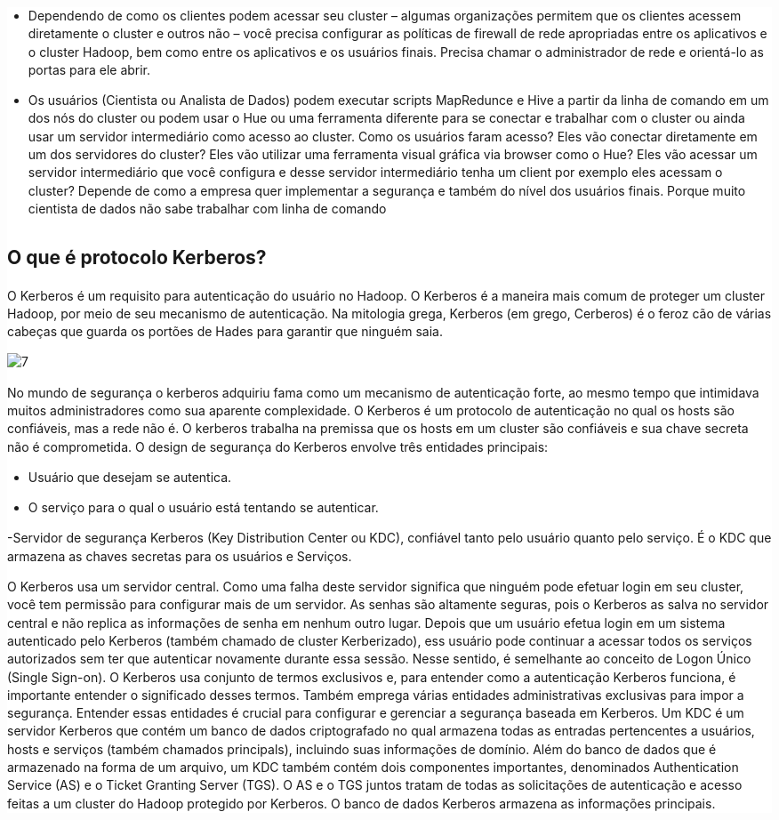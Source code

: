 - Dependendo de como os clientes podem acessar seu cluster – algumas organizações permitem que os clientes acessem diretamente o cluster e outros não – você precisa configurar as políticas de firewall de rede apropriadas entre os aplicativos e o cluster Hadoop, bem como entre os aplicativos e os usuários finais.
Precisa chamar o administrador de rede e orientá-lo as portas para ele abrir.

- Os usuários (Cientista ou Analista de Dados) podem executar scripts MapRedunce e Hive a partir da linha de comando em um dos nós do cluster ou podem usar o Hue ou uma ferramenta diferente para se conectar e trabalhar com o cluster ou ainda usar um servidor intermediário como acesso ao cluster.
Como os usuários faram acesso? Eles vão conectar diretamente em um dos servidores do cluster? Eles vão utilizar uma ferramenta visual gráfica via browser como o Hue? Eles vão acessar um servidor intermediário que você configura e desse servidor intermediário tenha um client por exemplo eles acessam o cluster? Depende de como a empresa quer implementar a segurança e também do nível dos usuários finais. Porque muito cientista de dados não sabe trabalhar com linha de comando


## O que é protocolo Kerberos?

O Kerberos é um requisito para autenticação do usuário no Hadoop. O Kerberos é a maneira mais comum de proteger um cluster Hadoop, por meio de seu mecanismo de autenticação.
Na mitologia grega, Kerberos (em grego, Cerberos) é o feroz cão de várias cabeças que guarda os portões de Hades para garantir que ninguém saia.

![7](https://github.com/pand-eX/Seguran-a_no_Data_Lake-KERBEROS/blob/main/Seguran%C3%A7a%20no%20Data%20Lake/assets/7.png)


No mundo de segurança o kerberos adquiriu fama como um mecanismo de autenticação forte, ao mesmo tempo que intimidava muitos administradores como sua aparente complexidade.
O Kerberos é um protocolo de autenticação no qual os hosts são confiáveis, mas a rede não é. O kerberos trabalha na premissa que os hosts em um cluster são confiáveis e sua chave secreta não é comprometida. O design de segurança do Kerberos envolve três entidades principais:

- Usuário que desejam se autentica.

- O serviço para o qual o usuário está tentando se autenticar.

-Servidor de segurança Kerberos (Key Distribution Center ou KDC), confiável tanto pelo usuário quanto pelo serviço. É o KDC que armazena as chaves secretas para os usuários e Serviços.


O Kerberos usa um servidor central. Como uma falha deste servidor significa que ninguém pode efetuar login em seu cluster, você tem permissão para configurar mais de um servidor. As senhas são altamente seguras, pois o Kerberos as salva no servidor central e não replica as informações de senha em nenhum outro lugar.
Depois que um usuário efetua login em um sistema autenticado pelo Kerberos (também chamado de cluster Kerberizado), ess usuário pode continuar a acessar todos os serviços autorizados sem ter que autenticar novamente durante essa sessão. Nesse sentido, é semelhante ao conceito de Logon Único (Single Sign-on).
O Kerberos usa conjunto de termos exclusivos e, para entender como a autenticação Kerberos funciona, é importante entender o significado desses termos. Também emprega várias entidades administrativas exclusivas para impor a segurança. Entender essas entidades é crucial para configurar e gerenciar a segurança baseada em Kerberos.
Um KDC é um servidor Kerberos que contém um banco de dados criptografado no qual armazena todas as entradas pertencentes a usuários, hosts e serviços (também chamados principals), incluindo suas informações de domínio.
Além do banco de dados que é armazenado na forma de um arquivo, um KDC também contém dois componentes importantes, denominados Authentication Service (AS) e o Ticket Granting Server (TGS).
O AS e o TGS juntos tratam de todas as solicitações de autenticação e acesso feitas a um cluster do Hadoop protegido por Kerberos. O banco de dados Kerberos armazena as informações principais. 
